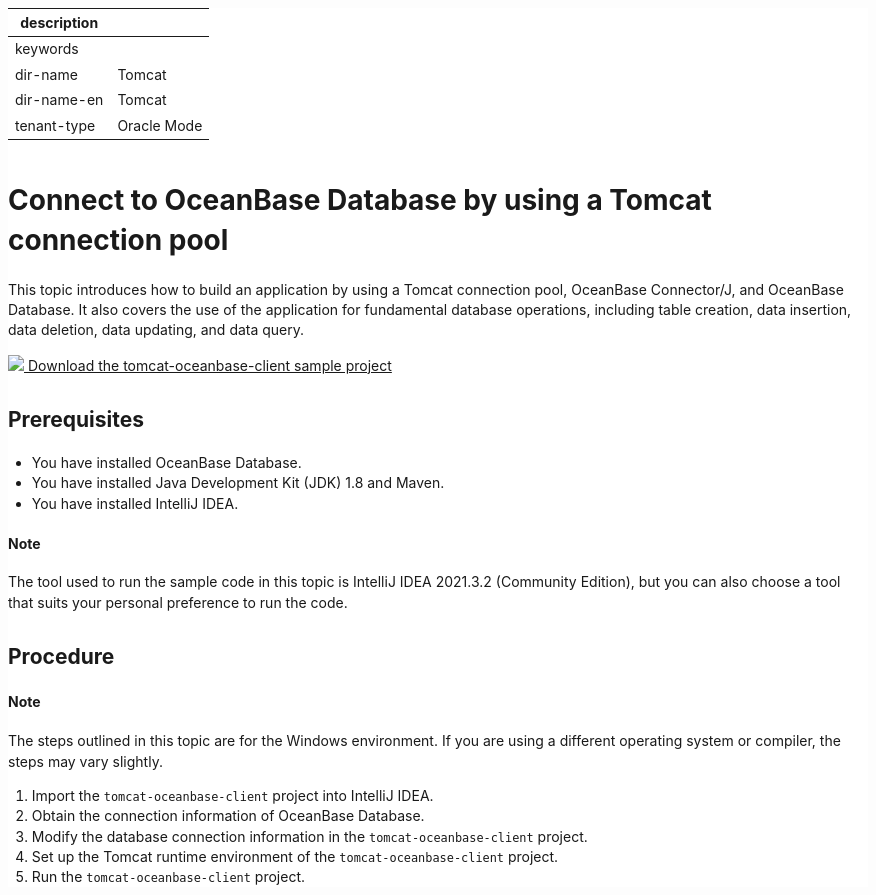 |description||
|---|---|
|keywords||
|dir-name|Tomcat|
|dir-name-en|Tomcat|
|tenant-type|Oracle Mode|

# Connect to OceanBase Database by using a Tomcat connection pool

This topic introduces how to build an application by using a Tomcat connection pool, OceanBase Connector/J, and OceanBase Database. It also covers the use of the application for fundamental database operations, including table creation, data insertion, data deletion, data updating, and data query.

<div role="videolist">
      <a role='link' href='https://obbusiness-private.oss-cn-shanghai.aliyuncs.com/doc/img/observer-enterprise/V4.2.0/3.develop/connection-pool/tomcat-oceanbase-client/tomcat-oceanbase-client.zip'>
          <img src='https://file.oceanbase.com/doc/img/lQLPJyFovGIOcJQWFrAqhLlgRRsPvwU-H7hJ_i0A_22_22.png'/>
          Download the tomcat-oceanbase-client sample project
      </a>
</div>



## Prerequisites

* You have installed OceanBase Database.
* You have installed Java Development Kit (JDK) 1.8 and Maven.
* You have installed IntelliJ IDEA.

<main id="notice" type='explain'>
  <h4>Note</h4>
  <p>The tool used to run the sample code in this topic is IntelliJ IDEA 2021.3.2 (Community Edition), but you can also choose a tool that suits your personal preference to run the code.</p>
</main>

## Procedure

<main id="notice" type='explain'>
  <h4>Note</h4>
  <p>The steps outlined in this topic are for the Windows environment. If you are using a different operating system or compiler, the steps may vary slightly.</p>
</main>

1. Import the `tomcat-oceanbase-client` project into IntelliJ IDEA.
2. Obtain the connection information of OceanBase Database.
3. Modify the database connection information in the `tomcat-oceanbase-client` project.
4. Set up the Tomcat runtime environment of the `tomcat-oceanbase-client` project.
5. Run the `tomcat-oceanbase-client` project.
